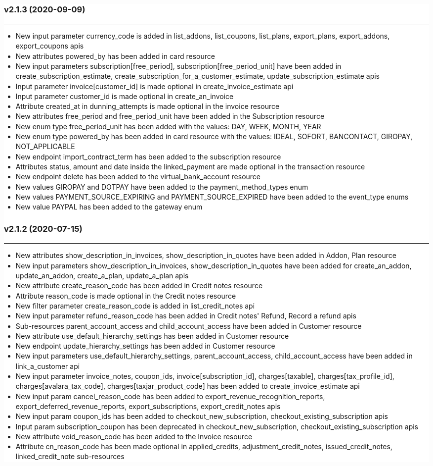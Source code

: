 
### v2.1.3 (2020-09-09)
* * *

* New input parameter currency_code is added in list_addons, list_coupons, list_plans, export_plans, export_addons, export_coupons apis
* New attributes powered_by has been added in card resource
* New input parameters subscription[free_period], subscription[free_period_unit] have been added in create_subscription_estimate, create_subscription_for_a_customer_estimate, update_subscription_estimate apis
* Input parameter invoice[customer_id] is made optional in create_invoice_estimate api
* Input parameter customer_id is made optional in create_an_invoice
* Attribute created_at in dunning_attempts is made optional in the invoice resource
* New attributes free_period and free_period_unit have been added in the Subscription resource
* New enum type free_period_unit has been added with the values:
	DAY,
	WEEK,
	MONTH,
	YEAR
* New enum type powered_by has been added in card resource with the values: 
	IDEAL,
    SOFORT,
    BANCONTACT,
    GIROPAY,
    NOT_APPLICABLE
* New endpoint import_contract_term has been added to the subscription resource
* Attributes status, amount and date inside the linked_payment are made optional in the transaction resource
* New endpoint delete has been added to the virtual_bank_account resource
* New values GIROPAY and DOTPAY have been added to the payment_method_types enum
* New values PAYMENT_SOURCE_EXPIRING and PAYMENT_SOURCE_EXPIRED have been added to the event_type enums
* New value PAYPAL has been added to the gateway enum

### v2.1.2 (2020-07-15)
* * *

* New attributes show_description_in_invoices, show_description_in_quotes have been added in Addon, Plan resource
* New input parameters show_description_in_invoices, show_description_in_quotes have been added for create_an_addon, update_an_addon, create_a_plan, update_a_plan apis
* New attribute create_reason_code has been added in Credit notes resource
* Attribute reason_code is made optional in the Credit notes resource
* New filter parameter create_reason_code is added in list_credit_notes api
* New input parameter refund_reason_code has been added in Credit notes' Refund, Record a refund apis
* Sub-resources parent_account_access and child_account_access have been added in Customer resource
* New attribute use_default_hierarchy_settings has been added in Customer resource
* New endpoint update_hierarchy_settings has been added in Customer resource
* New input parameters use_default_hierarchy_settings,  parent_account_access, child_account_access have been added in link_a_customer api
* New input parameter invoice_notes, coupon_ids, invoice[subscription_id], charges[taxable], charges[tax_profile_id], charges[avalara_tax_code], charges[taxjar_product_code] has been added to create_invoice_estimate api
* New input param cancel_reason_code has been added to export_revenue_recognition_reports, export_deferred_revenue_reports, export_subscriptions, export_credit_notes apis
* New input param coupon_ids has been added to checkout_new_subscription, checkout_existing_subscription apis
* Input param subscription_coupon has been deprecated in checkout_new_subscription, checkout_existing_subscription apis
* New attribute void_reason_code has been added to the Invoice resource
* Attribute cn_reason_code has been made optional in applied_credits, adjustment_credit_notes, issued_credit_notes, linked_credit_note sub-resources